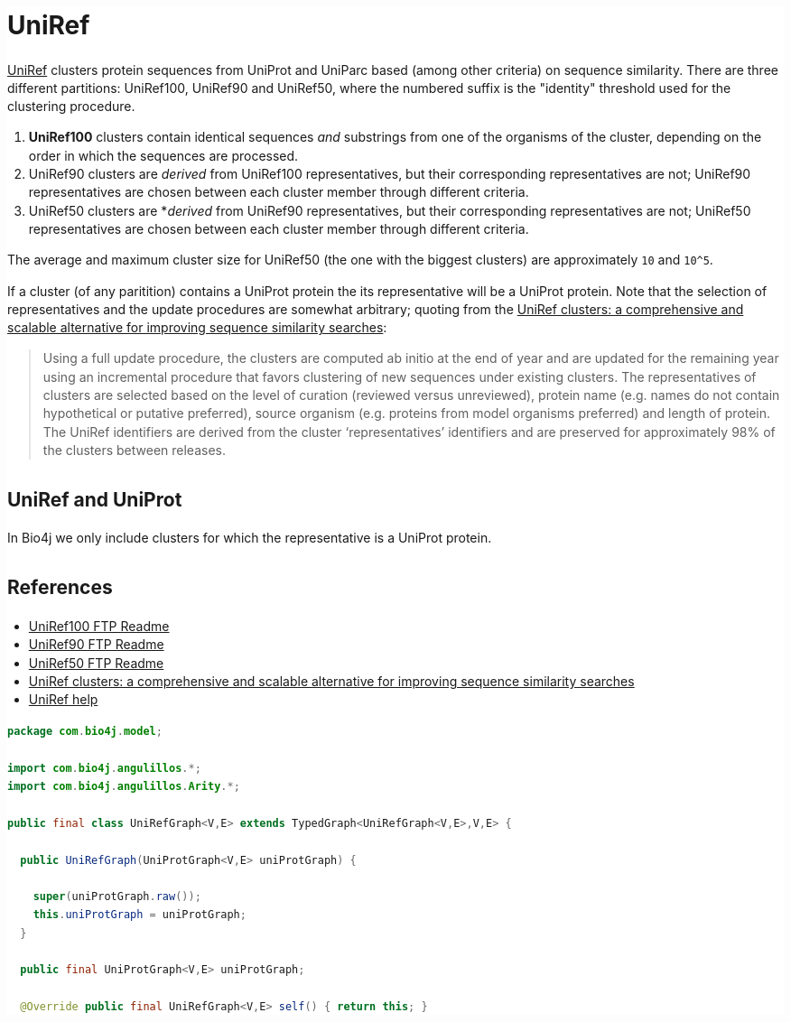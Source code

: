 
# UniRef

[UniRef](http://www.uniprot.org/help/uniref) clusters protein sequences from UniProt and UniParc based (among other criteria) on sequence similarity. There are three different partitions: UniRef100, UniRef90 and UniRef50, where the numbered suffix is the "identity" threshold used for the clustering procedure.

1. **UniRef100** clusters contain identical sequences *and* substrings from one of the organisms of the cluster, depending on the order in which the sequences are processed.
2. UniRef90 clusters are *derived* from UniRef100 representatives, but their corresponding representatives are not; UniRef90 representatives are chosen between each cluster member through different criteria.
3. UniRef50 clusters are **derived* from UniRef90 representatives, but their corresponding representatives are not; UniRef50 representatives are chosen between each cluster member through different criteria.

The average and maximum cluster size for UniRef50 (the one with the biggest clusters) are approximately `10` and `10^5`.

If a cluster (of any paritition) contains a UniProt protein the its representative will be a UniProt protein. Note that the selection of representatives and the update procedures are somewhat arbitrary; quoting from the [UniRef clusters: a comprehensive and scalable alternative for improving sequence similarity searches](https://bioinformatics.oxfordjournals.org/content/31/6/926.full):

> Using a full update procedure, the clusters are computed ab initio at the end of year and are updated for the remaining year using an incremental procedure that favors clustering of new sequences under existing clusters. The representatives of clusters are selected based on the level of curation (reviewed versus unreviewed), protein name (e.g. names do not contain hypothetical or putative preferred), source organism (e.g. proteins from model organisms preferred) and length of protein. The UniRef identifiers are derived from the cluster ‘representatives’ identifiers and are preserved for approximately 98% of the clusters between releases.

## UniRef and UniProt

In Bio4j we only include clusters for which the representative is a UniProt protein.

## References

- [UniRef100 FTP Readme](ftp://ftp.uniprot.org/pub/databases/uniprot/uniref/uniref100/README)
- [UniRef90 FTP Readme](ftp://ftp.uniprot.org/pub/databases/uniprot/uniref/uniref90/README)
- [UniRef50 FTP Readme](ftp://ftp.uniprot.org/pub/databases/uniprot/uniref/uniref50/README)
- [UniRef clusters: a comprehensive and scalable alternative for improving sequence similarity searches](https://bioinformatics.oxfordjournals.org/content/31/6/926.full)
- [UniRef help](http://www.uniprot.org/help/uniref)


```java
package com.bio4j.model;

import com.bio4j.angulillos.*;
import com.bio4j.angulillos.Arity.*;

public final class UniRefGraph<V,E> extends TypedGraph<UniRefGraph<V,E>,V,E> {

  public UniRefGraph(UniProtGraph<V,E> uniProtGraph) {

    super(uniProtGraph.raw());
    this.uniProtGraph = uniProtGraph;
  }

  public final UniProtGraph<V,E> uniProtGraph;

  @Override public final UniRefGraph<V,E> self() { return this; }

```